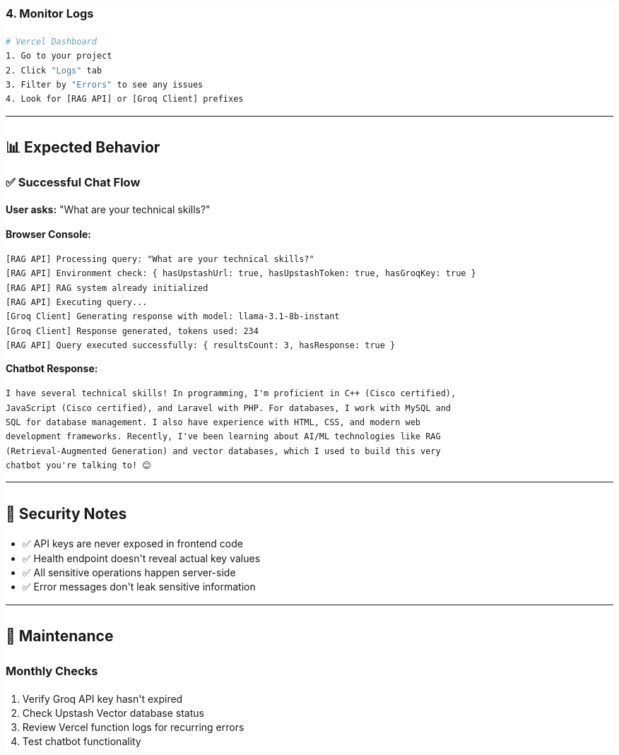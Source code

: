 ### 4. Monitor Logs
```bash
# Vercel Dashboard
1. Go to your project
2. Click "Logs" tab
3. Filter by "Errors" to see any issues
4. Look for [RAG API] or [Groq Client] prefixes
```

---

## 📊 Expected Behavior

### ✅ Successful Chat Flow

**User asks:** "What are your technical skills?"

**Browser Console:**
```
[RAG API] Processing query: "What are your technical skills?"
[RAG API] Environment check: { hasUpstashUrl: true, hasUpstashToken: true, hasGroqKey: true }
[RAG API] RAG system already initialized
[RAG API] Executing query...
[Groq Client] Generating response with model: llama-3.1-8b-instant
[Groq Client] Response generated, tokens used: 234
[RAG API] Query executed successfully: { resultsCount: 3, hasResponse: true }
```

**Chatbot Response:**
```
I have several technical skills! In programming, I'm proficient in C++ (Cisco certified), 
JavaScript (Cisco certified), and Laravel with PHP. For databases, I work with MySQL and 
SQL for database management. I also have experience with HTML, CSS, and modern web 
development frameworks. Recently, I've been learning about AI/ML technologies like RAG 
(Retrieval-Augmented Generation) and vector databases, which I used to build this very 
chatbot you're talking to! 😊
```

---

## 🔐 Security Notes

- ✅ API keys are never exposed in frontend code
- ✅ Health endpoint doesn't reveal actual key values
- ✅ All sensitive operations happen server-side
- ✅ Error messages don't leak sensitive information

---

## 📝 Maintenance

### Monthly Checks
1. Verify Groq API key hasn't expired
2. Check Upstash Vector database status
3. Review Vercel function logs for recurring errors
4. Test chatbot functionality
